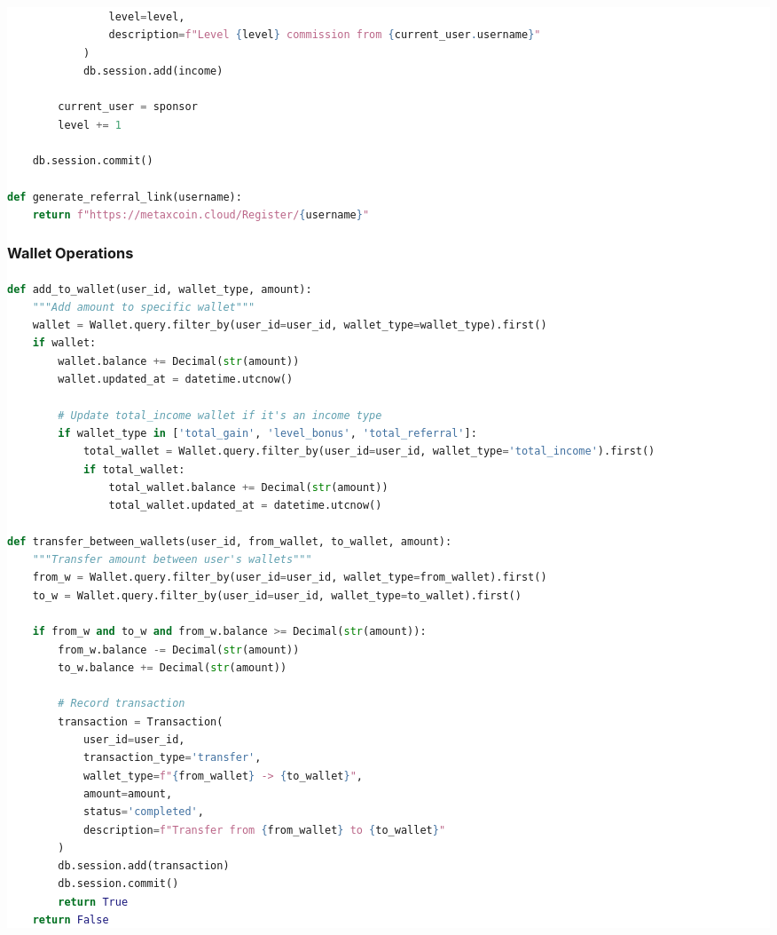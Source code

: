 ```python
                level=level,
                description=f"Level {level} commission from {current_user.username}"
            )
            db.session.add(income)

        current_user = sponsor
        level += 1

    db.session.commit()

def generate_referral_link(username):
    return f"https://metaxcoin.cloud/Register/{username}"
```

### Wallet Operations
```python
def add_to_wallet(user_id, wallet_type, amount):
    """Add amount to specific wallet"""
    wallet = Wallet.query.filter_by(user_id=user_id, wallet_type=wallet_type).first()
    if wallet:
        wallet.balance += Decimal(str(amount))
        wallet.updated_at = datetime.utcnow()

        # Update total_income wallet if it's an income type
        if wallet_type in ['total_gain', 'level_bonus', 'total_referral']:
            total_wallet = Wallet.query.filter_by(user_id=user_id, wallet_type='total_income').first()
            if total_wallet:
                total_wallet.balance += Decimal(str(amount))
                total_wallet.updated_at = datetime.utcnow()

def transfer_between_wallets(user_id, from_wallet, to_wallet, amount):
    """Transfer amount between user's wallets"""
    from_w = Wallet.query.filter_by(user_id=user_id, wallet_type=from_wallet).first()
    to_w = Wallet.query.filter_by(user_id=user_id, wallet_type=to_wallet).first()

    if from_w and to_w and from_w.balance >= Decimal(str(amount)):
        from_w.balance -= Decimal(str(amount))
        to_w.balance += Decimal(str(amount))

        # Record transaction
        transaction = Transaction(
            user_id=user_id,
            transaction_type='transfer',
            wallet_type=f"{from_wallet} -> {to_wallet}",
            amount=amount,
            status='completed',
            description=f"Transfer from {from_wallet} to {to_wallet}"
        )
        db.session.add(transaction)
        db.session.commit()
        return True
    return False
```
